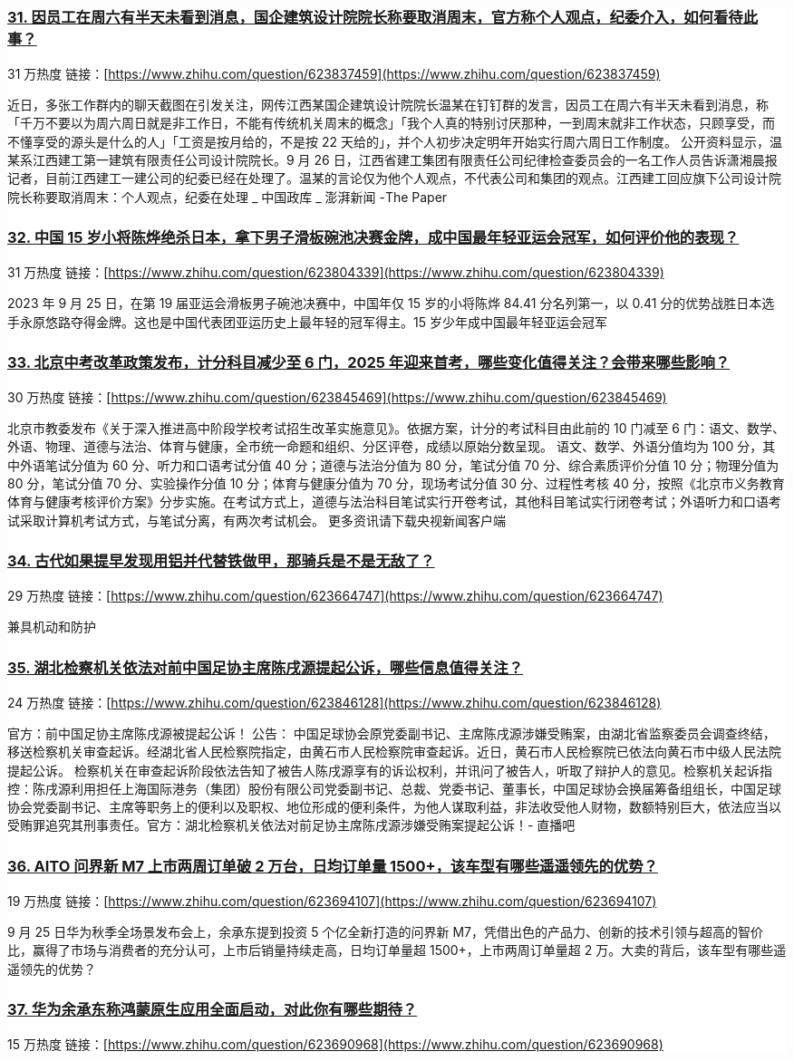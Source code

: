 
### [31. 因员工在周六有半天未看到消息，国企建筑设计院院长称要取消周末，官方称个人观点，纪委介入，如何看待此事？](https://www.zhihu.com/question/623837459)
31 万热度 链接：[https://www.zhihu.com/question/623837459](https://www.zhihu.com/question/623837459)

近日，多张工作群内的聊天截图在引发关注，网传江西某国企建筑设计院院长温某在钉钉群的发言，因员工在周六有半天未看到消息，称「千万不要以为周六周日就是非工作日，不能有传统机关周末的概念」「我个人真的特别讨厌那种，一到周末就非工作状态，只顾享受，而不懂享受的源头是什么的人」「工资是按月给的，不是按 22 天给的」，并个人初步决定明年开始实行周六周日工作制度。 公开资料显示，温某系江西建工第一建筑有限责任公司设计院院长。9 月 26 日，江西省建工集团有限责任公司纪律检查委员会的一名工作人员告诉潇湘晨报 记者，目前江西建工一建公司的纪委已经在处理了。温某的言论仅为他个人观点，不代表公司和集团的观点。江西建工回应旗下公司设计院院长称要取消周末：个人观点，纪委在处理 _ 中国政库 _ 澎湃新闻 -The Paper

### [32. 中国 15 岁小将陈烨绝杀日本，拿下男子滑板碗池决赛金牌，成中国最年轻亚运会冠军，如何评价他的表现？](https://www.zhihu.com/question/623804339)
31 万热度 链接：[https://www.zhihu.com/question/623804339](https://www.zhihu.com/question/623804339)

2023 年 9 月 25 日，在第 19 届亚运会滑板男子碗池决赛中，中国年仅 15 岁的小将陈烨 84.41 分名列第一，以 0.41 分的优势战胜日本选手永原悠路夺得金牌。这也是中国代表团亚运历史上最年轻的冠军得主。15 岁少年成中国最年轻亚运会冠军

### [33. 北京中考改革政策发布，计分科目减少至 6 门，2025 年迎来首考，哪些变化值得关注？会带来哪些影响？](https://www.zhihu.com/question/623845469)
30 万热度 链接：[https://www.zhihu.com/question/623845469](https://www.zhihu.com/question/623845469)

北京市教委发布《关于深入推进高中阶段学校考试招生改革实施意见》。依据方案，计分的考试科目由此前的 10 门减至 6 门：语文、数学、外语、物理、道德与法治、体育与健康，全市统一命题和组织、分区评卷，成绩以原始分数呈现。 语文、数学、外语分值均为 100 分，其中外语笔试分值为 60 分、听力和口语考试分值 40 分；道德与法治分值为 80 分，笔试分值 70 分、综合素质评价分值 10 分；物理分值为 80 分，笔试分值 70 分、实验操作分值 10 分；体育与健康分值为 70 分，现场考试分值 30 分、过程性考核 40 分，按照《北京市义务教育体育与健康考核评价方案》分步实施。在考试方式上，道德与法治科目笔试实行开卷考试，其他科目笔试实行闭卷考试；外语听力和口语考试采取计算机考试方式，与笔试分离，有两次考试机会。 更多资讯请下载央视新闻客户端

### [34. 古代如果提早发现用铝并代替铁做甲，那骑兵是不是无敌了？](https://www.zhihu.com/question/623664747)
29 万热度 链接：[https://www.zhihu.com/question/623664747](https://www.zhihu.com/question/623664747)

兼具机动和防护

### [35. 湖北检察机关依法对前中国足协主席陈戌源提起公诉，哪些信息值得关注？](https://www.zhihu.com/question/623846128)
24 万热度 链接：[https://www.zhihu.com/question/623846128](https://www.zhihu.com/question/623846128)

官方：前中国足协主席陈戌源被提起公诉！ 公告： 中国足球协会原党委副书记、主席陈戌源涉嫌受贿案，由湖北省监察委员会调查终结，移送检察机关审查起诉。经湖北省人民检察院指定，由黄石市人民检察院审查起诉。近日，黄石市人民检察院已依法向黄石市中级人民法院提起公诉。 检察机关在审查起诉阶段依法告知了被告人陈戌源享有的诉讼权利，并讯问了被告人，听取了辩护人的意见。检察机关起诉指控：陈戌源利用担任上海国际港务（集团）股份有限公司党委副书记、总裁、党委书记、董事长，中国足球协会换届筹备组组长，中国足球协会党委副书记、主席等职务上的便利以及职权、地位形成的便利条件，为他人谋取利益，非法收受他人财物，数额特别巨大，依法应当以受贿罪追究其刑事责任。官方：湖北检察机关依法对前足协主席陈戌源涉嫌受贿案提起公诉！- 直播吧

### [36. AITO 问界新 M7 上市两周订单破 2 万台，日均订单量 1500+，该车型有哪些遥遥领先的优势？](https://www.zhihu.com/question/623694107)
19 万热度 链接：[https://www.zhihu.com/question/623694107](https://www.zhihu.com/question/623694107)

9 月 25 日华为秋季全场景发布会上，余承东提到投资 5 个亿全新打造的问界新 M7，凭借出色的产品力、创新的技术引领与超高的智价比，赢得了市场与消费者的充分认可，上市后销量持续走高，日均订单量超 1500+，上市两周订单量超 2 万。大卖的背后，该车型有哪些遥遥领先的优势？

### [37. 华为余承东称鸿蒙原生应用全面启动，对此你有哪些期待？](https://www.zhihu.com/question/623690968)
15 万热度 链接：[https://www.zhihu.com/question/623690968](https://www.zhihu.com/question/623690968)
